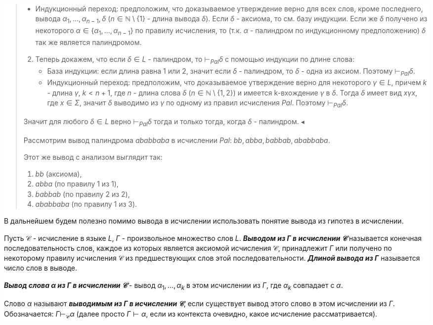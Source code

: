 >    + Индукционный переход: предположим, что доказываемое утверждение верно для всех слов, кроме последнего, вывода
>      $\alpha _1,...,\alpha _{n-1}, \delta$ ($n \in \mathbb{N} \setminus \{1\}$ - длина вывода $\delta$).
>      Если $\delta$ - аксиома, то см. базу индукции. Если же $\delta$ получено из некоторого
>      $\alpha \in \{\alpha _1,...,\alpha _{n-1}\}$ по правилу исчисления, то (т.к. $\alpha$ - палиндром по 
>      индукционному предположению) $\delta$ так же является палиндромом.
> 
> 2. Теперь докажем, что если $\delta \in L$ - палиндром, то $\vdash _{Pal} \delta$
> с помощью индукции по длине слова:
>    + База индукции: если длина равна 1 или 2, значит если $\delta$ - палиндром, то $\delta$ - одна из аксиом.
>      Поэтому $\vdash _{Pal} \delta$.
>    + Индукционный переход: предположим, что доказываемое утверждение верно для некоторого $\gamma \in L$,
>      причем $k$ - длина $\gamma$, $k < n + 1$, где $n$ - длина слова $\delta$ ($n \in \mathbb{N} \setminus \{1,2\}$)
>      и имеется k-вхождение $\gamma$ в $\delta$. Тогда $\delta$ имеет вид $x \gamma x$, где $x \in \Sigma$, значит
>      $\delta$ выводимо из $\gamma$ по одному из правил исчисления $Pal$. Поэтому $\vdash _{Pal} \delta$.
> 
> Значит для любого $\delta \in L$ верно $\vdash _{Pal} \delta$ тогда и только тогда, когда $\delta$ - палиндром.
> $\blacktriangleleft$
>
> Рассмотрим вывод палиндрома $ababbaba$ в исчислении $Pal$: $bb, abba, babbab, ababbaba$.
>
> Этот же вывод с анализом выглядит так:
> 
> 1. $bb$ (аксиома),
> 2. $abba$ (по правилу 1 из 1),
> 3. $babbab$ (по правилу 2 из 2),
> 4. $ababbaba$ (по правилу 1 из 3).

В дальнейшем будем полезно помимо вывода в исчислении использовать понятие вывода из гипотез в исчислении.

Пусть $\mathcal{C}$ - исчисление в языке $L$, $\Gamma$ - произвольное множество слов $L$.
***Выводом из $\Gamma$ в исчислении $\mathcal{C}$*** называется конечная последовательность слов,
каждое из которых является аксиомой исчисления $\mathcal{C}$, принадлежит $\Gamma$
или получено по некоторому правилу исчисления $\mathcal{C}$ из предшествующих слов этой последовательности.
***Длиной вывода из $\Gamma$*** называется число слов в выводе.

***Вывод слова $\alpha$ из $\Gamma$ в исчислении $\mathcal{C}$*** - вывод $\alpha _1,...,\alpha _k$ в этом исчислении
из $\Gamma$, где $\alpha _k$ совпадает с $\alpha$.

Слово $\alpha$ называют ***выводимым из $\Gamma$ в исчислении $\mathcal{C}$***,
если существует вывод этого слово в этом исчислении из $\Gamma$.
Обозначается: $\Gamma \vdash _\mathcal{C} \alpha$ (далее просто $\Gamma \vdash \alpha$, если из контекста очевидно,
какое исчисление рассматривается).
